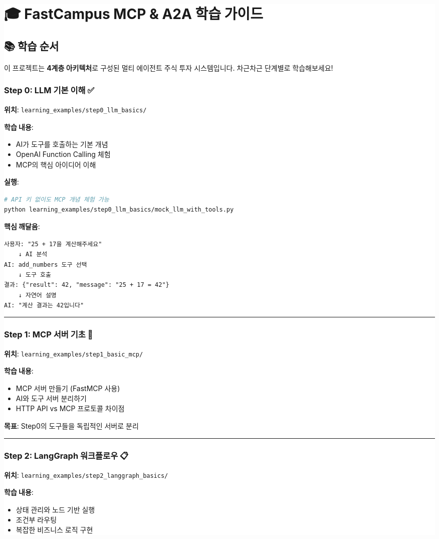 # 🎓 FastCampus MCP & A2A 학습 가이드

## 📚 학습 순서

이 프로젝트는 **4계층 아키텍처**로 구성된 멀티 에이전트 주식 투자 시스템입니다. 차근차근 단계별로 학습해보세요!

### Step 0: LLM 기본 이해 ✅
**위치**: `learning_examples/step0_llm_basics/`

**학습 내용**:
- AI가 도구를 호출하는 기본 개념
- OpenAI Function Calling 체험
- MCP의 핵심 아이디어 이해

**실행**:
```bash
# API 키 없이도 MCP 개념 체험 가능
python learning_examples/step0_llm_basics/mock_llm_with_tools.py
```

**핵심 깨달음**: 
```
사용자: "25 + 17을 계산해주세요"
    ↓ AI 분석
AI: add_numbers 도구 선택
    ↓ 도구 호출
결과: {"result": 42, "message": "25 + 17 = 42"}
    ↓ 자연어 설명
AI: "계산 결과는 42입니다"
```

---

### Step 1: MCP 서버 기초 🚧
**위치**: `learning_examples/step1_basic_mcp/`

**학습 내용**:
- MCP 서버 만들기 (FastMCP 사용)
- AI와 도구 서버 분리하기
- HTTP API vs MCP 프로토콜 차이점

**목표**: Step0의 도구들을 독립적인 서버로 분리

---

### Step 2: LangGraph 워크플로우 📋
**위치**: `learning_examples/step2_langgraph_basics/`

**학습 내용**:
- 상태 관리와 노드 기반 실행
- 조건부 라우팅
- 복잡한 비즈니스 로직 구현
